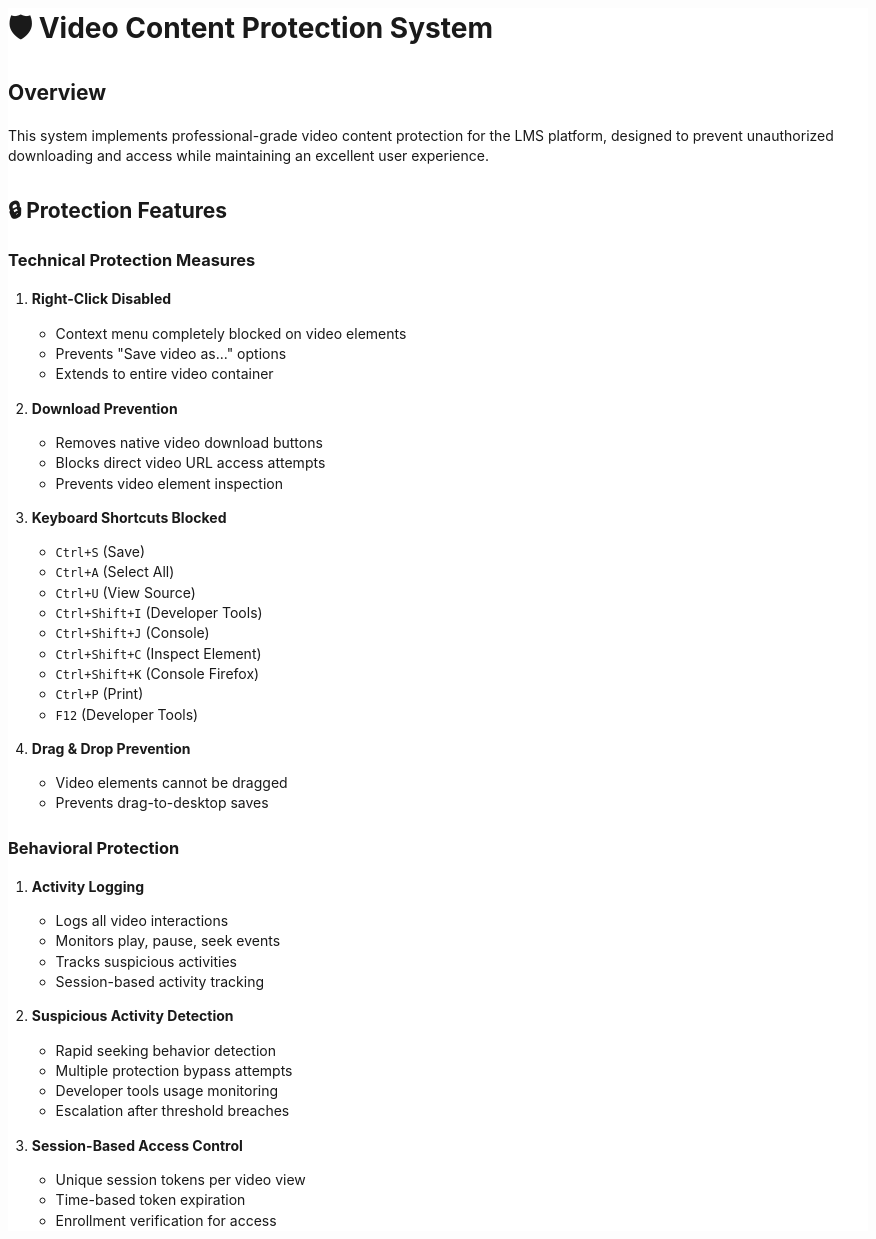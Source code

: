 # 🛡️ Video Content Protection System

## Overview

This system implements professional-grade video content protection for the LMS platform, designed to prevent unauthorized downloading and access while maintaining an excellent user experience.

## 🔒 Protection Features

### Technical Protection Measures

1. **Right-Click Disabled**
   - Context menu completely blocked on video elements
   - Prevents "Save video as..." options
   - Extends to entire video container

2. **Download Prevention**
   - Removes native video download buttons
   - Blocks direct video URL access attempts
   - Prevents video element inspection

3. **Keyboard Shortcuts Blocked**
   - `Ctrl+S` (Save)
   - `Ctrl+A` (Select All)
   - `Ctrl+U` (View Source)
   - `Ctrl+Shift+I` (Developer Tools)
   - `Ctrl+Shift+J` (Console)
   - `Ctrl+Shift+C` (Inspect Element)
   - `Ctrl+Shift+K` (Console Firefox)
   - `Ctrl+P` (Print)
   - `F12` (Developer Tools)

4. **Drag & Drop Prevention**
   - Video elements cannot be dragged
   - Prevents drag-to-desktop saves

### Behavioral Protection

1. **Activity Logging**
   - Logs all video interactions
   - Monitors play, pause, seek events
   - Tracks suspicious activities
   - Session-based activity tracking

2. **Suspicious Activity Detection**
   - Rapid seeking behavior detection
   - Multiple protection bypass attempts
   - Developer tools usage monitoring
   - Escalation after threshold breaches

3. **Session-Based Access Control**
   - Unique session tokens per video view
   - Time-based token expiration
   - Enrollment verification for access
